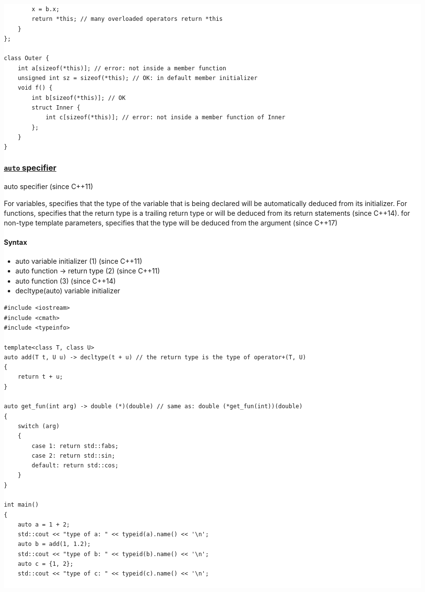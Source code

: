 ```
        x = b.x;
        return *this; // many overloaded operators return *this
    }
};
 
class Outer {
    int a[sizeof(*this)]; // error: not inside a member function
    unsigned int sz = sizeof(*this); // OK: in default member initializer
    void f() {
        int b[sizeof(*this)]; // OK
        struct Inner {
            int c[sizeof(*this)]; // error: not inside a member function of Inner
        };
    }
}
```

<span id="specifier"></span>
### [`auto` specifier](http://en.cppreference.com/w/cpp/language/auto)

auto specifier (since C++11)

For variables, specifies that the type of the variable that is being declared will be automatically deduced from its initializer. For functions, specifies that the return type is a trailing return type or will be deduced from its return statements (since C++14). for non-type template parameters, specifies that the type will be deduced from the argument (since C++17)

#### Syntax
* auto variable initializer	(1)	(since C++11)
* auto function -> return type	(2)	(since C++11)
* auto function	(3)	(since C++14)
* decltype(auto) variable initializer 

```
#include <iostream>
#include <cmath>
#include <typeinfo>
 
template<class T, class U>
auto add(T t, U u) -> decltype(t + u) // the return type is the type of operator+(T, U)
{
    return t + u;
}
 
auto get_fun(int arg) -> double (*)(double) // same as: double (*get_fun(int))(double)
{
    switch (arg)
    {
        case 1: return std::fabs;
        case 2: return std::sin;
        default: return std::cos;
    }
}
 
int main()
{
    auto a = 1 + 2;
    std::cout << "type of a: " << typeid(a).name() << '\n';
    auto b = add(1, 1.2);
    std::cout << "type of b: " << typeid(b).name() << '\n';
    auto c = {1, 2};
    std::cout << "type of c: " << typeid(c).name() << '\n';
 
```